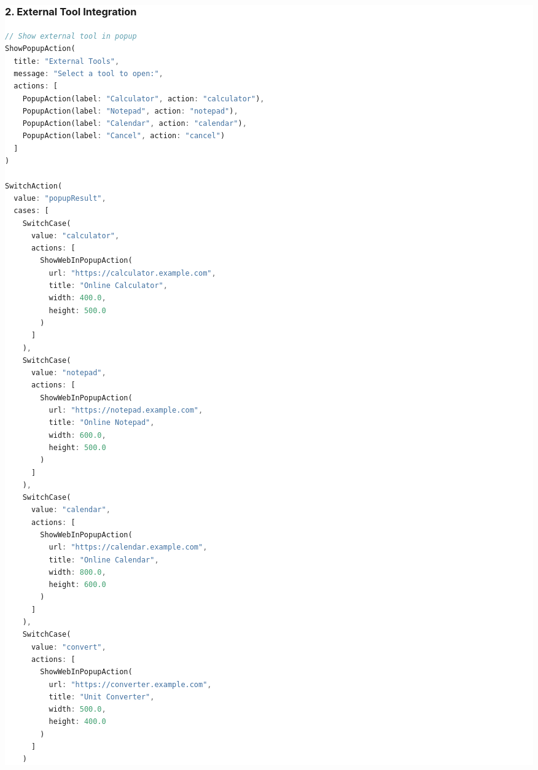 ```dart
```

### 2. **External Tool Integration**
```dart
// Show external tool in popup
ShowPopupAction(
  title: "External Tools",
  message: "Select a tool to open:",
  actions: [
    PopupAction(label: "Calculator", action: "calculator"),
    PopupAction(label: "Notepad", action: "notepad"),
    PopupAction(label: "Calendar", action: "calendar"),
    PopupAction(label: "Cancel", action: "cancel")
  ]
)

SwitchAction(
  value: "popupResult",
  cases: [
    SwitchCase(
      value: "calculator",
      actions: [
        ShowWebInPopupAction(
          url: "https://calculator.example.com",
          title: "Online Calculator",
          width: 400.0,
          height: 500.0
        )
      ]
    ),
    SwitchCase(
      value: "notepad",
      actions: [
        ShowWebInPopupAction(
          url: "https://notepad.example.com",
          title: "Online Notepad",
          width: 600.0,
          height: 500.0
        )
      ]
    ),
    SwitchCase(
      value: "calendar",
      actions: [
        ShowWebInPopupAction(
          url: "https://calendar.example.com",
          title: "Online Calendar",
          width: 800.0,
          height: 600.0
        )
      ]
    ),
    SwitchCase(
      value: "convert",
      actions: [
        ShowWebInPopupAction(
          url: "https://converter.example.com",
          title: "Unit Converter",
          width: 500.0,
          height: 400.0
        )
      ]
    )
```